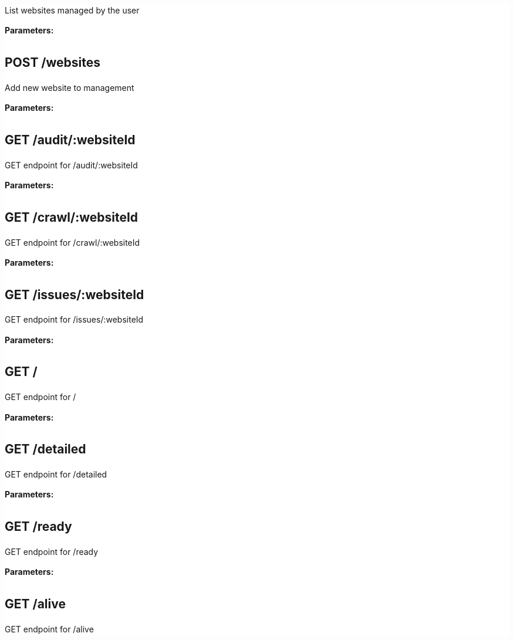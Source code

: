 List websites managed by the user

**Parameters:**


## POST /websites

Add new website to management

**Parameters:**


## GET /audit/:websiteId

GET endpoint for /audit/:websiteId

**Parameters:**


## GET /crawl/:websiteId

GET endpoint for /crawl/:websiteId

**Parameters:**


## GET /issues/:websiteId

GET endpoint for /issues/:websiteId

**Parameters:**


## GET /

GET endpoint for /

**Parameters:**


## GET /detailed

GET endpoint for /detailed

**Parameters:**


## GET /ready

GET endpoint for /ready

**Parameters:**


## GET /alive

GET endpoint for /alive
